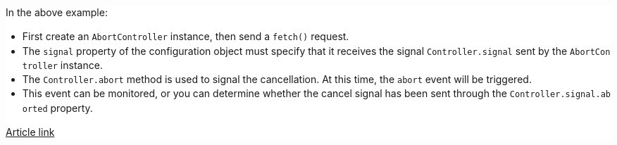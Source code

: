 In the above example:
* First create an `AbortController` instance, then send a `fetch()` request. 
* The `signal` property of the configuration object must specify that it receives the signal `Controller.signal` sent by the `AbortController` instance. 
* The `Controller.abort` method is used to signal the cancellation. At this time, the `abort` event will be triggered. 
* This event can be monitored, or you can determine whether the cancel signal has been sent through the `Controller.signal.aborted` property.

[Article link](https://betterprogramming.pub/deep-insights-into-javascripts-fetch-api-e8e8203c0965)
